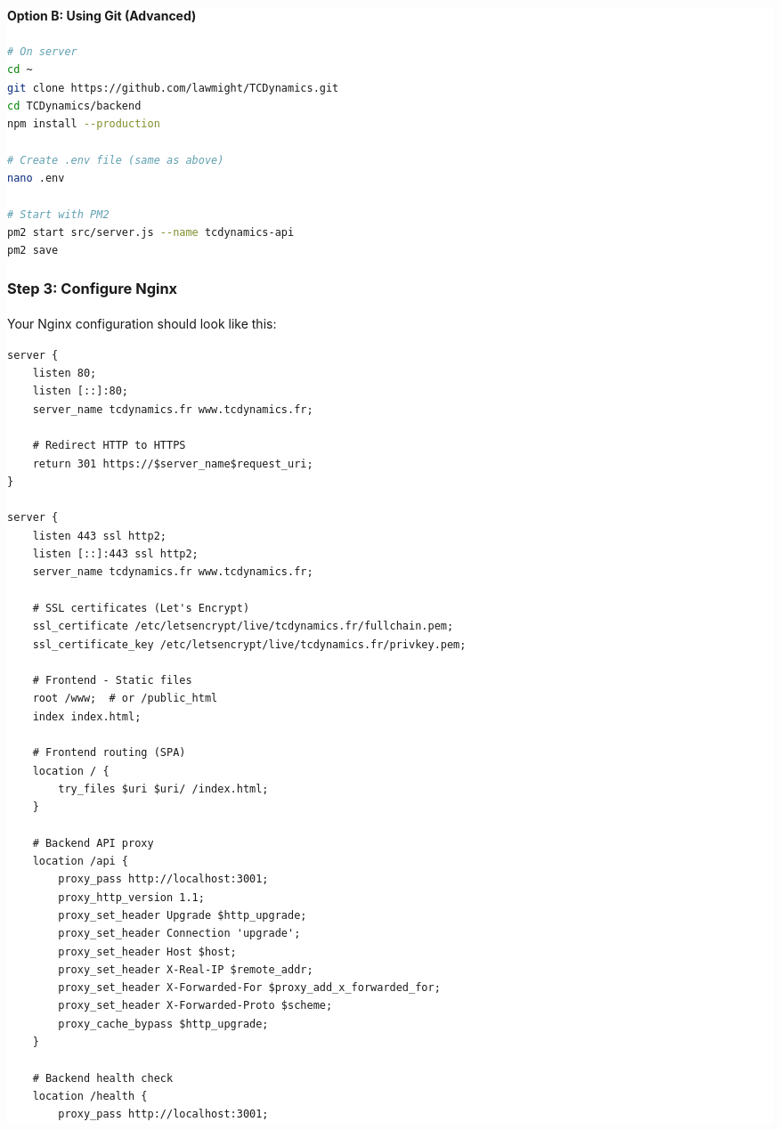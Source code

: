 #### **Option B: Using Git (Advanced)**

```bash
# On server
cd ~
git clone https://github.com/lawmight/TCDynamics.git
cd TCDynamics/backend
npm install --production

# Create .env file (same as above)
nano .env

# Start with PM2
pm2 start src/server.js --name tcdynamics-api
pm2 save
```

### **Step 3: Configure Nginx**

Your Nginx configuration should look like this:

```nginx
server {
    listen 80;
    listen [::]:80;
    server_name tcdynamics.fr www.tcdynamics.fr;

    # Redirect HTTP to HTTPS
    return 301 https://$server_name$request_uri;
}

server {
    listen 443 ssl http2;
    listen [::]:443 ssl http2;
    server_name tcdynamics.fr www.tcdynamics.fr;

    # SSL certificates (Let's Encrypt)
    ssl_certificate /etc/letsencrypt/live/tcdynamics.fr/fullchain.pem;
    ssl_certificate_key /etc/letsencrypt/live/tcdynamics.fr/privkey.pem;

    # Frontend - Static files
    root /www;  # or /public_html
    index index.html;

    # Frontend routing (SPA)
    location / {
        try_files $uri $uri/ /index.html;
    }

    # Backend API proxy
    location /api {
        proxy_pass http://localhost:3001;
        proxy_http_version 1.1;
        proxy_set_header Upgrade $http_upgrade;
        proxy_set_header Connection 'upgrade';
        proxy_set_header Host $host;
        proxy_set_header X-Real-IP $remote_addr;
        proxy_set_header X-Forwarded-For $proxy_add_x_forwarded_for;
        proxy_set_header X-Forwarded-Proto $scheme;
        proxy_cache_bypass $http_upgrade;
    }

    # Backend health check
    location /health {
        proxy_pass http://localhost:3001;
```